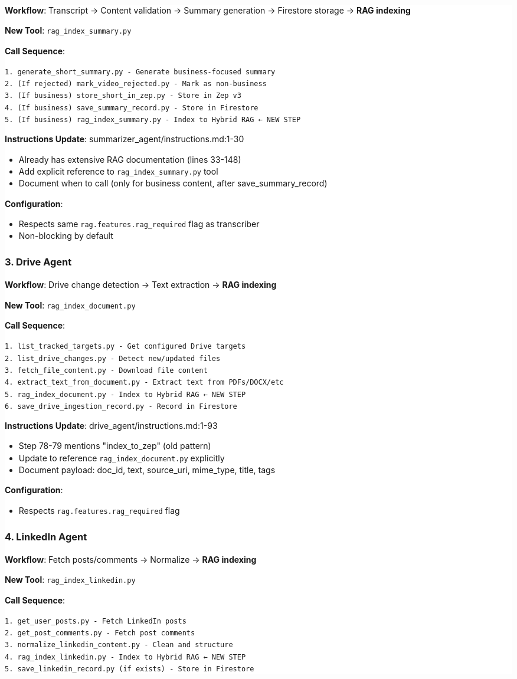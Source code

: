 **Workflow**: Transcript → Content validation → Summary generation → Firestore storage → **RAG indexing**

**New Tool**: `rag_index_summary.py`

**Call Sequence**:
```
1. generate_short_summary.py - Generate business-focused summary
2. (If rejected) mark_video_rejected.py - Mark as non-business
3. (If business) store_short_in_zep.py - Store in Zep v3
4. (If business) save_summary_record.py - Store in Firestore
5. (If business) rag_index_summary.py - Index to Hybrid RAG ← NEW STEP
```

**Instructions Update**: summarizer_agent/instructions.md:1-30
- Already has extensive RAG documentation (lines 33-148)
- Add explicit reference to `rag_index_summary.py` tool
- Document when to call (only for business content, after save_summary_record)

**Configuration**:
- Respects same `rag.features.rag_required` flag as transcriber
- Non-blocking by default

### 3. Drive Agent

**Workflow**: Drive change detection → Text extraction → **RAG indexing**

**New Tool**: `rag_index_document.py`

**Call Sequence**:
```
1. list_tracked_targets.py - Get configured Drive targets
2. list_drive_changes.py - Detect new/updated files
3. fetch_file_content.py - Download file content
4. extract_text_from_document.py - Extract text from PDFs/DOCX/etc
5. rag_index_document.py - Index to Hybrid RAG ← NEW STEP
6. save_drive_ingestion_record.py - Record in Firestore
```

**Instructions Update**: drive_agent/instructions.md:1-93
- Step 78-79 mentions "index_to_zep" (old pattern)
- Update to reference `rag_index_document.py` explicitly
- Document payload: doc_id, text, source_uri, mime_type, title, tags

**Configuration**:
- Respects `rag.features.rag_required` flag

### 4. LinkedIn Agent

**Workflow**: Fetch posts/comments → Normalize → **RAG indexing**

**New Tool**: `rag_index_linkedin.py`

**Call Sequence**:
```
1. get_user_posts.py - Fetch LinkedIn posts
2. get_post_comments.py - Fetch post comments
3. normalize_linkedin_content.py - Clean and structure
4. rag_index_linkedin.py - Index to Hybrid RAG ← NEW STEP
5. save_linkedin_record.py (if exists) - Store in Firestore
```
